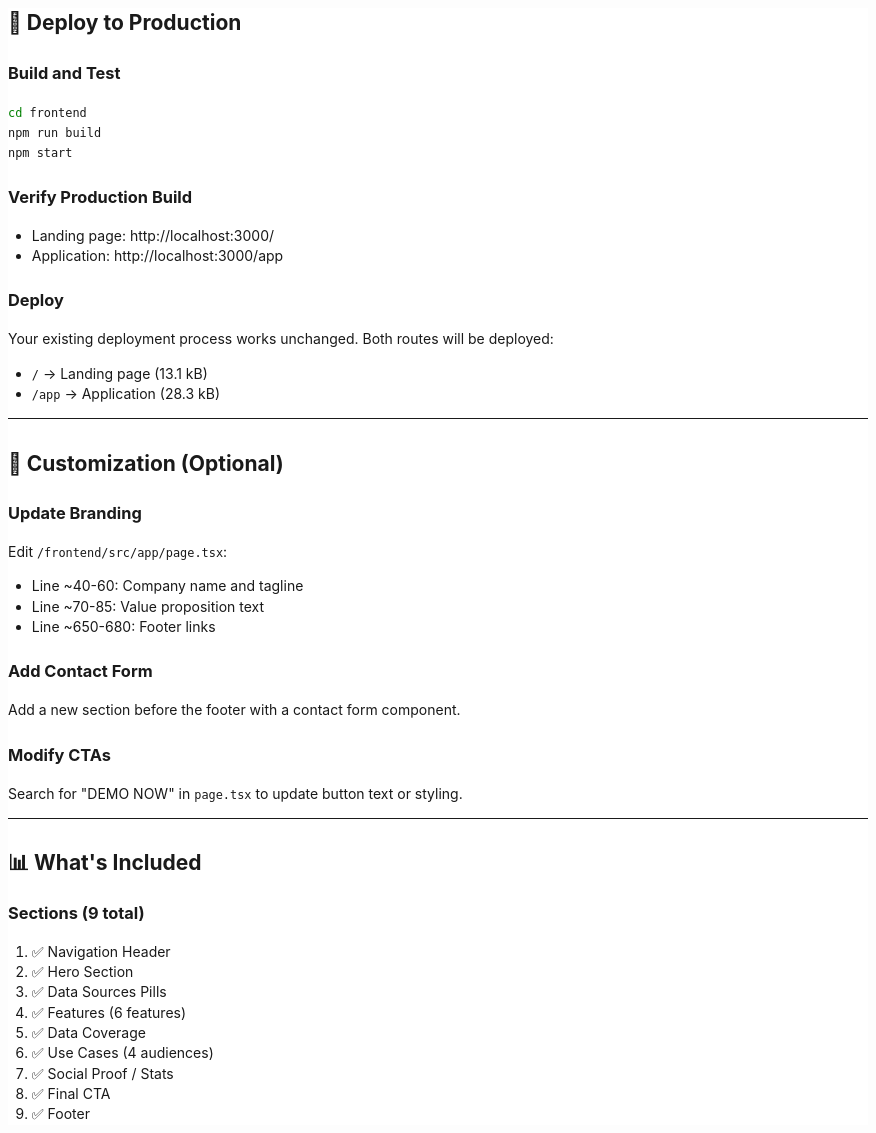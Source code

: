 
## 🚢 Deploy to Production

### Build and Test
```bash
cd frontend
npm run build
npm start
```

### Verify Production Build
- Landing page: http://localhost:3000/
- Application: http://localhost:3000/app

### Deploy
Your existing deployment process works unchanged. Both routes will be deployed:
- `/` → Landing page (13.1 kB)
- `/app` → Application (28.3 kB)

---

## 🎨 Customization (Optional)

### Update Branding
Edit `/frontend/src/app/page.tsx`:
- Line ~40-60: Company name and tagline
- Line ~70-85: Value proposition text
- Line ~650-680: Footer links

### Add Contact Form
Add a new section before the footer with a contact form component.

### Modify CTAs
Search for "DEMO NOW" in `page.tsx` to update button text or styling.

---

## 📊 What's Included

### Sections (9 total)
1. ✅ Navigation Header
2. ✅ Hero Section
3. ✅ Data Sources Pills
4. ✅ Features (6 features)
5. ✅ Data Coverage
6. ✅ Use Cases (4 audiences)
7. ✅ Social Proof / Stats
8. ✅ Final CTA
9. ✅ Footer
